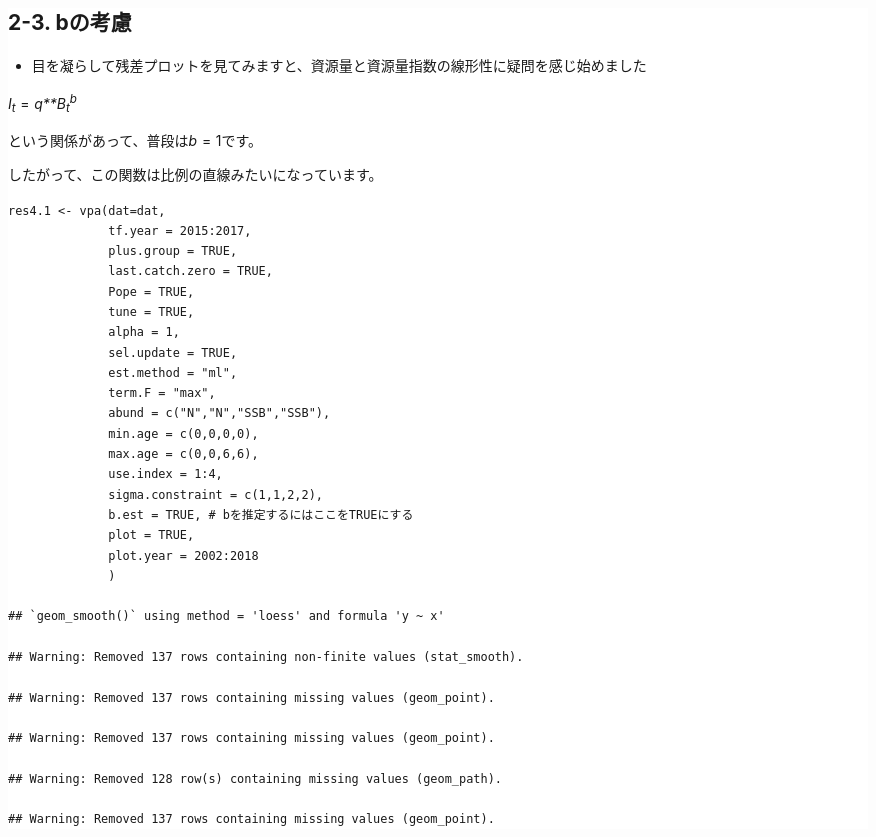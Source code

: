 2-3. bの考慮
------------

-   目を凝らして残差プロットを見てみますと、資源量と資源量指数の線形性に疑問を感じ始めました

*I*<sub>*t*</sub> = *q**B*<sub>*t*</sub><sup>*b*</sup>

という関係があって、普段は*b* = 1です。

したがって、この関数は比例の直線みたいになっています。

    res4.1 <- vpa(dat=dat,
                  tf.year = 2015:2017,
                  plus.group = TRUE,
                  last.catch.zero = TRUE,
                  Pope = TRUE,
                  tune = TRUE,
                  alpha = 1,
                  sel.update = TRUE,
                  est.method = "ml",
                  term.F = "max",
                  abund = c("N","N","SSB","SSB"),
                  min.age = c(0,0,0,0),
                  max.age = c(0,0,6,6),
                  use.index = 1:4,
                  sigma.constraint = c(1,1,2,2),
                  b.est = TRUE, # bを推定するにはここをTRUEにする
                  plot = TRUE,
                  plot.year = 2002:2018
                  )

    ## `geom_smooth()` using method = 'loess' and formula 'y ~ x'

    ## Warning: Removed 137 rows containing non-finite values (stat_smooth).

    ## Warning: Removed 137 rows containing missing values (geom_point).

    ## Warning: Removed 137 rows containing missing values (geom_point).

    ## Warning: Removed 128 row(s) containing missing values (geom_path).

    ## Warning: Removed 137 rows containing missing values (geom_point).
